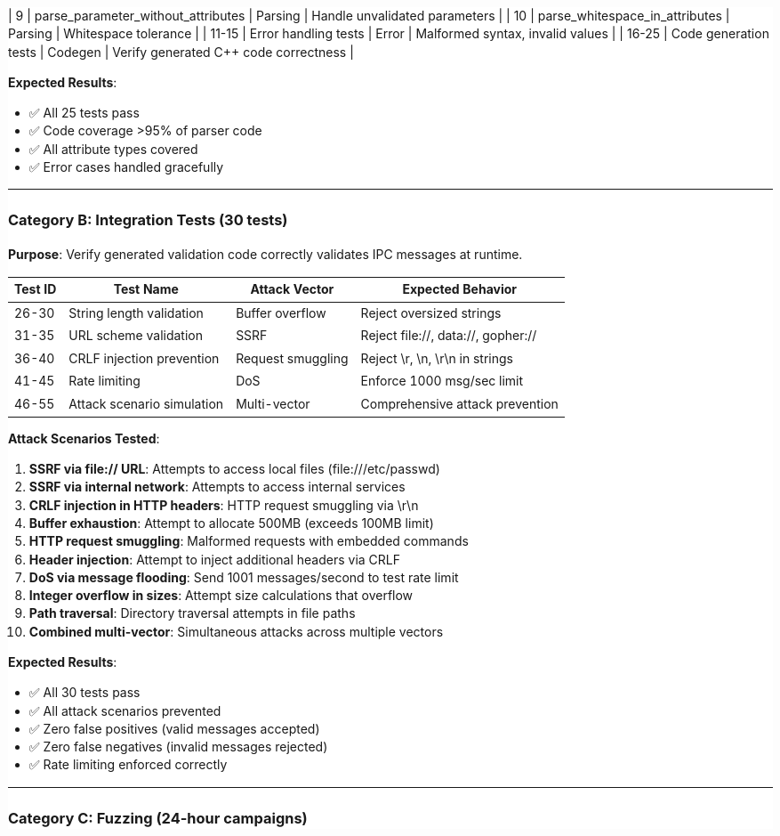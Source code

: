 | 9 | parse_parameter_without_attributes | Parsing | Handle unvalidated parameters |
| 10 | parse_whitespace_in_attributes | Parsing | Whitespace tolerance |
| 11-15 | Error handling tests | Error | Malformed syntax, invalid values |
| 16-25 | Code generation tests | Codegen | Verify generated C++ code correctness |

**Expected Results**:
- ✅ All 25 tests pass
- ✅ Code coverage >95% of parser code
- ✅ All attribute types covered
- ✅ Error cases handled gracefully

---

### Category B: Integration Tests (30 tests)

**Purpose**: Verify generated validation code correctly validates IPC messages at runtime.

| Test ID | Test Name | Attack Vector | Expected Behavior |
|---------|-----------|---------------|-------------------|
| 26-30 | String length validation | Buffer overflow | Reject oversized strings |
| 31-35 | URL scheme validation | SSRF | Reject file://, data://, gopher:// |
| 36-40 | CRLF injection prevention | Request smuggling | Reject \r, \n, \r\n in strings |
| 41-45 | Rate limiting | DoS | Enforce 1000 msg/sec limit |
| 46-55 | Attack scenario simulation | Multi-vector | Comprehensive attack prevention |

**Attack Scenarios Tested**:
1. **SSRF via file:// URL**: Attempts to access local files (file:///etc/passwd)
2. **SSRF via internal network**: Attempts to access internal services
3. **CRLF injection in HTTP headers**: HTTP request smuggling via \r\n
4. **Buffer exhaustion**: Attempt to allocate 500MB (exceeds 100MB limit)
5. **HTTP request smuggling**: Malformed requests with embedded commands
6. **Header injection**: Attempt to inject additional headers via CRLF
7. **DoS via message flooding**: Send 1001 messages/second to test rate limit
8. **Integer overflow in sizes**: Attempt size calculations that overflow
9. **Path traversal**: Directory traversal attempts in file paths
10. **Combined multi-vector**: Simultaneous attacks across multiple vectors

**Expected Results**:
- ✅ All 30 tests pass
- ✅ All attack scenarios prevented
- ✅ Zero false positives (valid messages accepted)
- ✅ Zero false negatives (invalid messages rejected)
- ✅ Rate limiting enforced correctly

---

### Category C: Fuzzing (24-hour campaigns)
